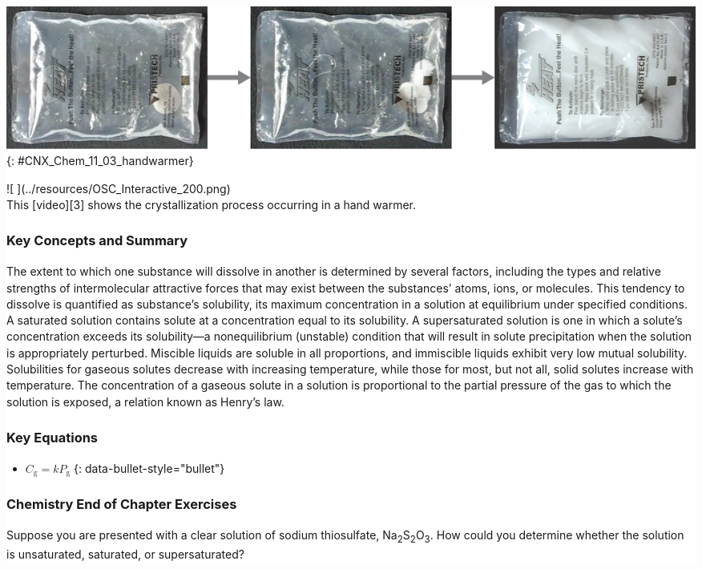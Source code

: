  ![Three photos of hand warmers are shown side by side with an arrow pointing from the first photo to the second, and another arrow pointing from the second photo to the third. The first packet contains a clear colorless liquid and a small metal disc can be seen. In the second packet, the disc can&#x2019;t be seen and a dispersion of white liquid is beginning. In the third packet, all of the liquid is white.](../resources/CNX_Chem_11_03_handwarmer.jpg "This hand warmer produces heat when the sodium acetate in a supersaturated solution precipitates. Precipitation of the solute is initiated by a mechanical shockwave generated when the flexible metal disk within the solution is &#x201C;clicked.&#x201D; (credit: modification of work by &#x201C;Velela&#x201D;/Wikimedia Commons)"){: #CNX_Chem_11_03_handwarmer}

<div data-type="note" class="chemistry link-to-learning" markdown="1">
<div data-type="media" data-alt="&#xA0;">
![&#xA0;](../resources/OSC_Interactive_200.png)
</div>
This [video][3] shows the crystallization process occurring in a hand warmer.

</div>

### Key Concepts and Summary

The extent to which one substance will dissolve in another is determined by several factors, including the types and relative strengths of intermolecular attractive forces that may exist between the substances’ atoms, ions, or molecules. This tendency to dissolve is quantified as substance’s solubility, its maximum concentration in a solution at equilibrium under specified conditions. A saturated solution contains solute at a concentration equal to its solubility. A supersaturated solution is one in which a solute’s concentration exceeds its solubility—a nonequilibrium (unstable) condition that will result in solute precipitation when the solution is appropriately perturbed. Miscible liquids are soluble in all proportions, and immiscible liquids exhibit very low mutual solubility. Solubilities for gaseous solutes decrease with increasing temperature, while those for most, but not all, solid solutes increase with temperature. The concentration of a gaseous solute in a solution is proportional to the partial pressure of the gas to which the solution is exposed, a relation known as Henry’s law.

### Key Equations

* <math xmlns="http://www.w3.org/1998/Math/MathML"><mrow><msub><mi>C</mi><mtext>g</mtext></msub><mo>=</mo><mi>k</mi><msub><mi>P</mi><mtext>g</mtext></msub></mrow></math>
{: data-bullet-style="bullet"}

### Chemistry End of Chapter Exercises

<div data-type="exercise">
<div data-type="problem" markdown="1">
Suppose you are presented with a clear solution of sodium thiosulfate, Na<sub>2</sub>S<sub>2</sub>O<sub>3</sub>. How could you determine whether the solution is unsaturated, saturated, or supersaturated?


[1]: http://openstaxcollege.org/l/16Phetsoluble
[2]: http://openstaxcollege.org/l/16NaAcetate
[3]: http://openstaxcollege.org/l/16handwarmer
